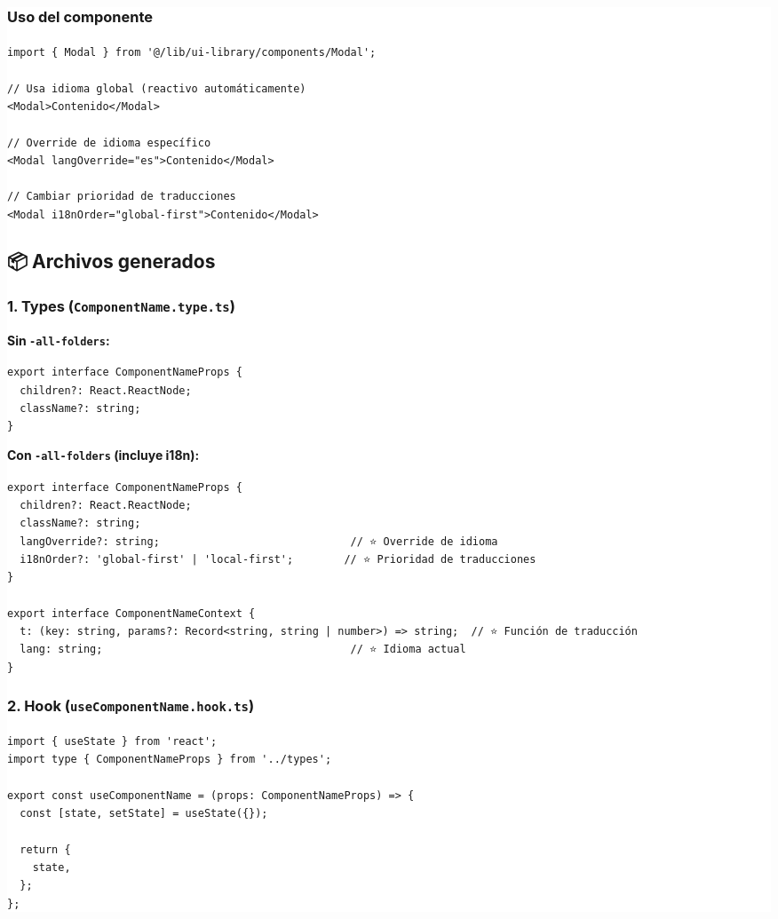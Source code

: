 ### Uso del componente

```tsx
import { Modal } from '@/lib/ui-library/components/Modal';

// Usa idioma global (reactivo automáticamente)
<Modal>Contenido</Modal>

// Override de idioma específico
<Modal langOverride="es">Contenido</Modal>

// Cambiar prioridad de traducciones
<Modal i18nOrder="global-first">Contenido</Modal>
```

## 📦 Archivos generados

### 1. Types (`ComponentName.type.ts`)

**Sin `-all-folders`:**
```tsx
export interface ComponentNameProps {
  children?: React.ReactNode;
  className?: string;
}
```

**Con `-all-folders` (incluye i18n):**
```tsx
export interface ComponentNameProps {
  children?: React.ReactNode;
  className?: string;
  langOverride?: string;                              // ⭐ Override de idioma
  i18nOrder?: 'global-first' | 'local-first';        // ⭐ Prioridad de traducciones
}

export interface ComponentNameContext {
  t: (key: string, params?: Record<string, string | number>) => string;  // ⭐ Función de traducción
  lang: string;                                       // ⭐ Idioma actual
}
```

### 2. Hook (`useComponentName.hook.ts`)
```tsx
import { useState } from 'react';
import type { ComponentNameProps } from '../types';

export const useComponentName = (props: ComponentNameProps) => {
  const [state, setState] = useState({});

  return {
    state,
  };
};
```
